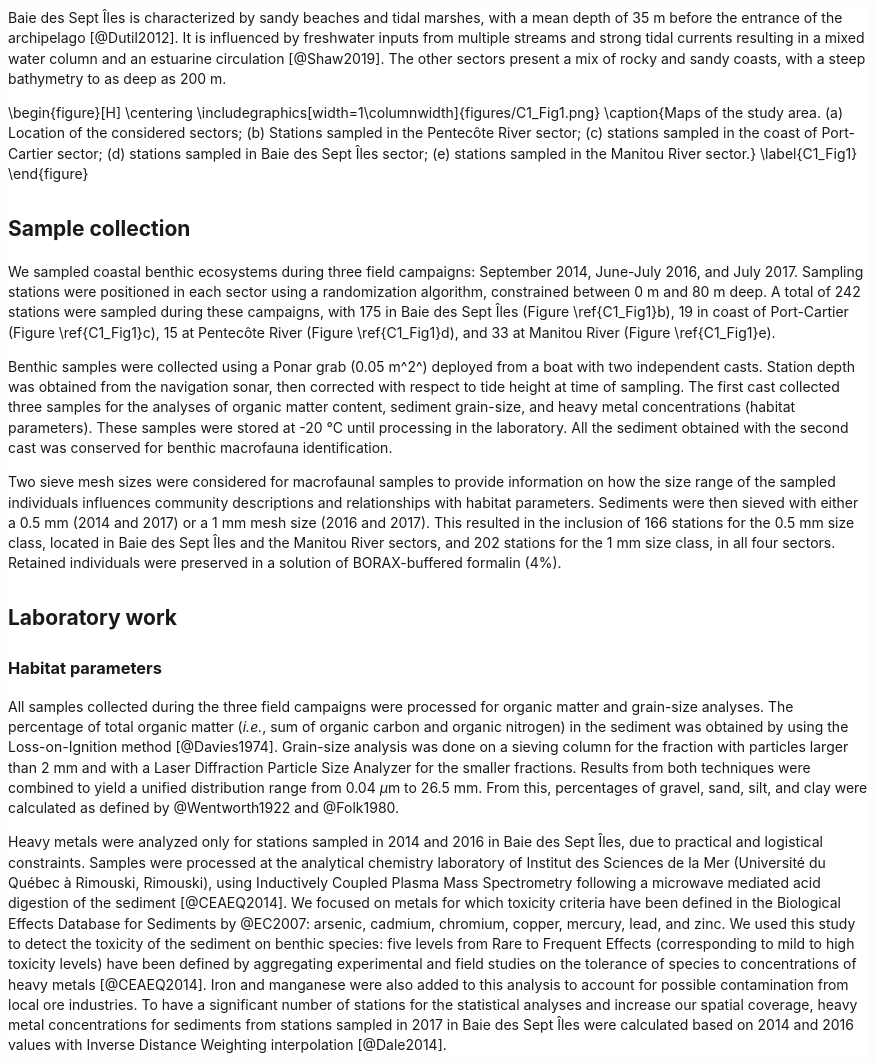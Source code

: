 Baie des Sept Îles is characterized by sandy beaches and tidal marshes, with a mean depth of 35 m before the entrance of the archipelago [@Dutil2012]. It is influenced by freshwater inputs from multiple streams and strong tidal currents resulting in a mixed water column and an estuarine circulation [@Shaw2019]. The other sectors present a mix of rocky and sandy coasts, with a steep bathymetry to as deep as 200 m.

\begin{figure}[H]
\centering
\includegraphics[width=1\columnwidth]{figures/C1_Fig1.png}
\caption{Maps of the study area. (a) Location of the considered sectors; (b) Stations sampled in the Pentecôte River sector; (c) stations sampled in the coast of Port-Cartier sector; (d) stations sampled in Baie des Sept Îles sector; (e) stations sampled in the Manitou River sector.}
\label{C1_Fig1}
\end{figure}

## Sample collection

We sampled coastal benthic ecosystems during three field campaigns: September 2014, June-July 2016, and July 2017. Sampling stations were positioned in each sector using a randomization algorithm, constrained between 0 m and 80 m deep. A total of 242 stations were sampled during these campaigns, with 175 in Baie des Sept Îles (Figure \ref{C1_Fig1}b), 19 in coast of Port-Cartier (Figure \ref{C1_Fig1}c), 15 at Pentecôte River (Figure \ref{C1_Fig1}d), and 33 at Manitou River (Figure \ref{C1_Fig1}e).

Benthic samples were collected using a Ponar grab (0.05 m^2^) deployed from a boat with two independent casts. Station depth was obtained from the navigation sonar, then corrected with respect to tide height at time of sampling. The first cast collected three samples for the analyses of organic matter content, sediment grain-size, and heavy metal concentrations (habitat parameters). These samples were stored at -20 °C until processing in the laboratory. All the sediment obtained with the second cast was conserved for benthic macrofauna identification.

Two sieve mesh sizes were considered for macrofaunal samples to provide information on how the size range of the sampled individuals influences community descriptions and relationships with habitat parameters. Sediments were then sieved with either a 0.5 mm (2014 and 2017) or a 1 mm mesh size (2016 and 2017). This resulted in the inclusion of 166 stations for the 0.5 mm size class, located in Baie des Sept Îles and the Manitou River sectors, and 202 stations for the 1 mm size class, in all four sectors. Retained individuals were preserved in a solution of BORAX-buffered formalin (4%).

##  Laboratory work

### Habitat parameters

All samples collected during the three field campaigns were processed for organic matter and grain-size analyses. The percentage of total organic matter (*i.e.*, sum of organic carbon and organic nitrogen) in the sediment was obtained by using the Loss-on-Ignition method [@Davies1974]. Grain-size analysis was done on a sieving column for the fraction with particles larger than 2 mm and with a Laser Diffraction Particle Size Analyzer for the smaller fractions. Results from both techniques were combined to yield a unified distribution range from 0.04 $\mu$m to 26.5 mm. From this, percentages of gravel, sand, silt, and clay were calculated as defined by @Wentworth1922 and @Folk1980.

Heavy metals were analyzed only for stations sampled in 2014 and 2016 in Baie des Sept Îles, due to practical and logistical constraints. Samples were processed at the analytical chemistry laboratory of Institut des Sciences de la Mer (Université du Québec à Rimouski, Rimouski), using Inductively Coupled Plasma Mass Spectrometry following a microwave mediated acid digestion of the sediment [@CEAEQ2014]. We focused on metals for which toxicity criteria have been defined in the Biological Effects Database for Sediments by @EC2007: arsenic, cadmium, chromium, copper, mercury, lead, and zinc. We used this study to detect the toxicity of the sediment on benthic species: five levels from Rare to Frequent Effects (corresponding to mild to high toxicity levels) have been defined by aggregating experimental and field studies on the tolerance of species to concentrations of heavy metals [@CEAEQ2014]. Iron and manganese were also added to this analysis to account for possible contamination from local ore industries. To have a significant number of stations for the statistical analyses and increase our spatial coverage, heavy metal concentrations for sediments from stations sampled in 2017 in Baie des Sept Îles were calculated based on 2014 and 2016 values with Inverse Distance Weighting interpolation [@Dale2014].

